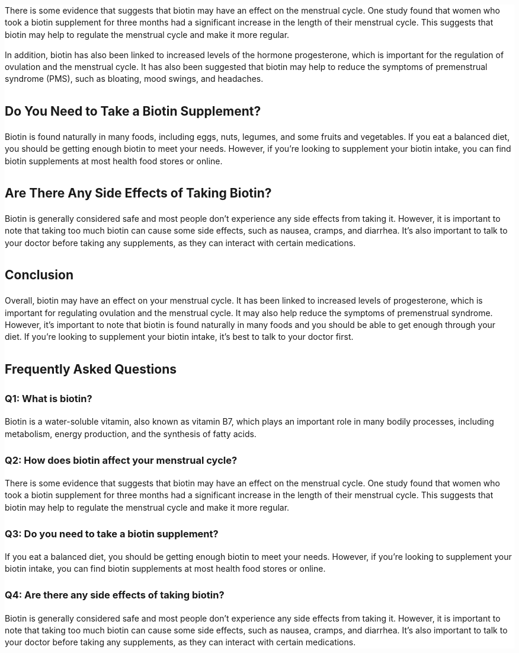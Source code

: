 There is some evidence that suggests that biotin may have an effect on the menstrual cycle. One study found that women who took a biotin supplement for three months had a significant increase in the length of their menstrual cycle. This suggests that biotin may help to regulate the menstrual cycle and make it more regular. 

In addition, biotin has also been linked to increased levels of the hormone progesterone, which is important for the regulation of ovulation and the menstrual cycle. It has also been suggested that biotin may help to reduce the symptoms of premenstrual syndrome (PMS), such as bloating, mood swings, and headaches. 

<h2>Do You Need to Take a Biotin Supplement?</h2>

Biotin is found naturally in many foods, including eggs, nuts, legumes, and some fruits and vegetables. If you eat a balanced diet, you should be getting enough biotin to meet your needs. However, if you’re looking to supplement your biotin intake, you can find biotin supplements at most health food stores or online. 

<h2>Are There Any Side Effects of Taking Biotin?</h2>

Biotin is generally considered safe and most people don’t experience any side effects from taking it. However, it is important to note that taking too much biotin can cause some side effects, such as nausea, cramps, and diarrhea. It’s also important to talk to your doctor before taking any supplements, as they can interact with certain medications. 

<h2>Conclusion</h2>

Overall, biotin may have an effect on your menstrual cycle. It has been linked to increased levels of progesterone, which is important for regulating ovulation and the menstrual cycle. It may also help reduce the symptoms of premenstrual syndrome. However, it’s important to note that biotin is found naturally in many foods and you should be able to get enough through your diet. If you’re looking to supplement your biotin intake, it’s best to talk to your doctor first. 

<h2>Frequently Asked Questions</h2>

<h3>Q1: What is biotin?</h3>

Biotin is a water-soluble vitamin, also known as vitamin B7, which plays an important role in many bodily processes, including metabolism, energy production, and the synthesis of fatty acids. 

<h3>Q2: How does biotin affect your menstrual cycle?</h3>

There is some evidence that suggests that biotin may have an effect on the menstrual cycle. One study found that women who took a biotin supplement for three months had a significant increase in the length of their menstrual cycle. This suggests that biotin may help to regulate the menstrual cycle and make it more regular. 

<h3>Q3: Do you need to take a biotin supplement?</h3>

If you eat a balanced diet, you should be getting enough biotin to meet your needs. However, if you’re looking to supplement your biotin intake, you can find biotin supplements at most health food stores or online. 

<h3>Q4: Are there any side effects of taking biotin?</h3>

Biotin is generally considered safe and most people don’t experience any side effects from taking it. However, it is important to note that taking too much biotin can cause some side effects, such as nausea, cramps, and diarrhea. It’s also important to talk to your doctor before taking any supplements, as they can interact with certain medications.
